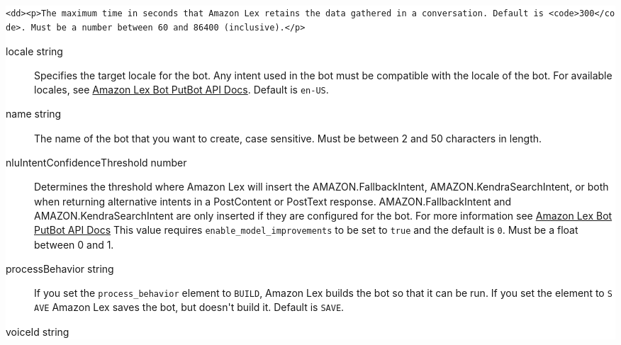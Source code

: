     <dd><p>The maximum time in seconds that Amazon Lex retains the data gathered in a conversation. Default is <code>300</code>. Must be a number between 60 and 86400 (inclusive).</p>
</dd><dt class="property-optional"
            title="Optional">
        <span id="locale_nodejs">
<a data-swiftype-name="resource-property" data-swiftype-type="text" href="#locale_nodejs" style="color: inherit; text-decoration: inherit;">locale</a>
</span>
        <span class="property-indicator"></span>
        <span class="property-type">string</span>
    </dt>
    <dd><p>Specifies the target locale for the bot. Any intent used in the bot must be compatible with the locale of the bot. For available locales, see <a href="https://docs.aws.amazon.com/lex/latest/dg/API_PutBot.html#lex-PutBot-request-locale">Amazon Lex Bot PutBot API Docs</a>. Default is <code>en-US</code>.</p>
</dd><dt class="property-optional"
            title="Optional">
        <span id="name_nodejs">
<a data-swiftype-name="resource-property" data-swiftype-type="text" href="#name_nodejs" style="color: inherit; text-decoration: inherit;">name</a>
</span>
        <span class="property-indicator"></span>
        <span class="property-type">string</span>
    </dt>
    <dd><p>The name of the bot that you want to create, case sensitive. Must be between 2 and 50 characters in length.</p>
</dd><dt class="property-optional"
            title="Optional">
        <span id="nluintentconfidencethreshold_nodejs">
<a data-swiftype-name="resource-property" data-swiftype-type="text" href="#nluintentconfidencethreshold_nodejs" style="color: inherit; text-decoration: inherit;">nlu<wbr>Intent<wbr>Confidence<wbr>Threshold</a>
</span>
        <span class="property-indicator"></span>
        <span class="property-type">number</span>
    </dt>
    <dd><p>Determines the threshold where Amazon Lex will insert the AMAZON.FallbackIntent, AMAZON.KendraSearchIntent, or both when returning alternative intents in a PostContent or PostText response. AMAZON.FallbackIntent and AMAZON.KendraSearchIntent are only inserted if they are configured for the bot. For more information see <a href="https://docs.aws.amazon.com/lex/latest/dg/API_PutBot.html#lex-PutBot-request-nluIntentConfidenceThreshold">Amazon Lex Bot PutBot API Docs</a> This value requires <code>enable_model_improvements</code> to be set to <code>true</code> and the default is <code>0</code>. Must be a float between 0 and 1.</p>
</dd><dt class="property-optional"
            title="Optional">
        <span id="processbehavior_nodejs">
<a data-swiftype-name="resource-property" data-swiftype-type="text" href="#processbehavior_nodejs" style="color: inherit; text-decoration: inherit;">process<wbr>Behavior</a>
</span>
        <span class="property-indicator"></span>
        <span class="property-type">string</span>
    </dt>
    <dd><p>If you set the <code>process_behavior</code> element to <code>BUILD</code>, Amazon Lex builds the bot so that it can be run. If you set the element to <code>SAVE</code> Amazon Lex saves the bot, but doesn't build it. Default is <code>SAVE</code>.</p>
</dd><dt class="property-optional"
            title="Optional">
        <span id="voiceid_nodejs">
<a data-swiftype-name="resource-property" data-swiftype-type="text" href="#voiceid_nodejs" style="color: inherit; text-decoration: inherit;">voice<wbr>Id</a>
</span>
        <span class="property-indicator"></span>
        <span class="property-type">string</span>
    </dt>